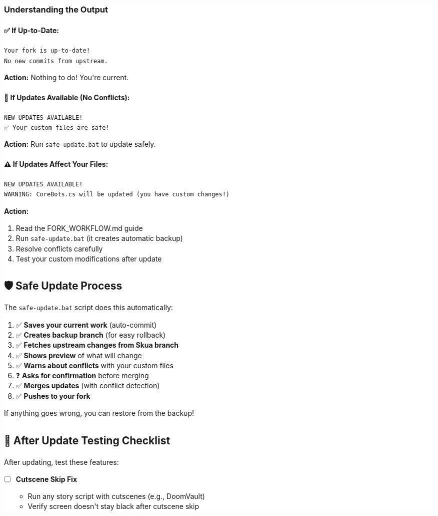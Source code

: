 ### Understanding the Output

#### ✅ If Up-to-Date:

```
Your fork is up-to-date!
No new commits from upstream.
```

**Action:** Nothing to do! You're current.

#### 🔔 If Updates Available (No Conflicts):

```
NEW UPDATES AVAILABLE!
✅ Your custom files are safe!
```

**Action:** Run `safe-update.bat` to update safely.

#### ⚠️ If Updates Affect Your Files:

```
NEW UPDATES AVAILABLE!
WARNING: CoreBots.cs will be updated (you have custom changes!)
```

**Action:**

1. Read the FORK_WORKFLOW.md guide
2. Run `safe-update.bat` (it creates automatic backup)
3. Resolve conflicts carefully
4. Test your custom modifications after update

## 🛡️ Safe Update Process

The `safe-update.bat` script does this automatically:

1. ✅ **Saves your current work** (auto-commit)
2. ✅ **Creates backup branch** (for easy rollback)
3. ✅ **Fetches upstream changes from Skua branch**
4. ✅ **Shows preview** of what will change
5. ✅ **Warns about conflicts** with your custom files
6. ❓ **Asks for confirmation** before merging
7. ✅ **Merges updates** (with conflict detection)
8. ✅ **Pushes to your fork**

If anything goes wrong, you can restore from the backup!

## 🧪 After Update Testing Checklist

After updating, test these features:

- [ ] **Cutscene Skip Fix**

  - Run any story script with cutscenes (e.g., DoomVault)
  - Verify screen doesn't stay black after cutscene skip
